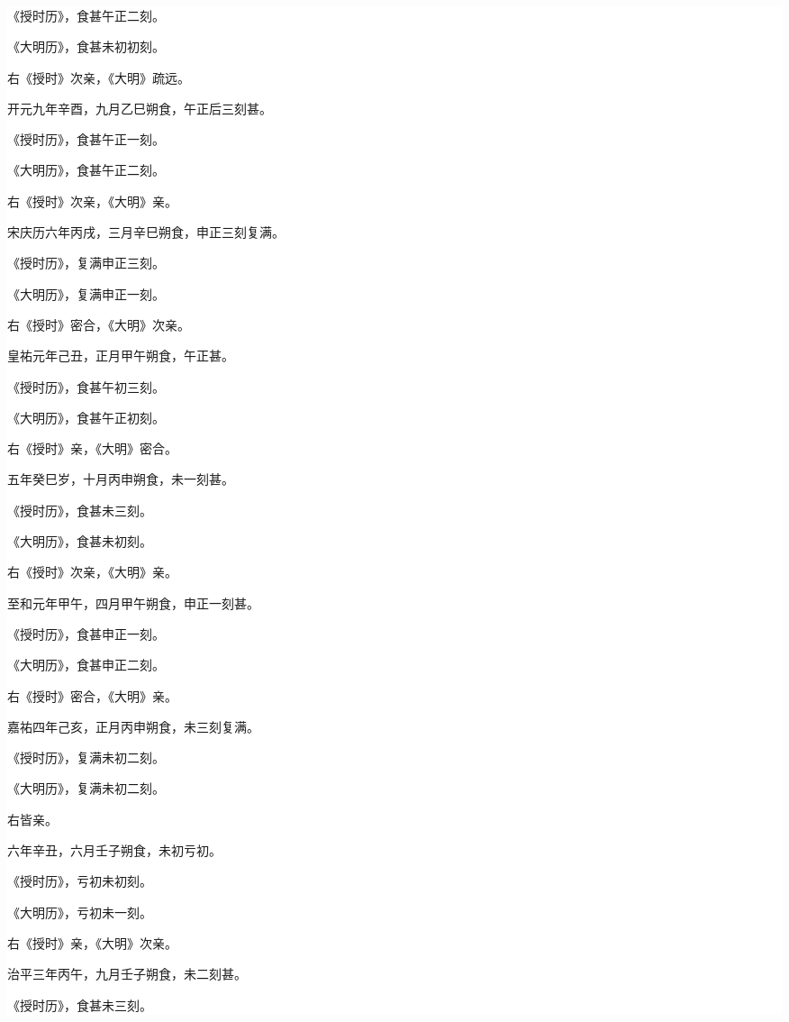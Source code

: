 《授时历》，食甚午正二刻。

《大明历》，食甚未初初刻。

右《授时》次亲，《大明》疏远。

开元九年辛酉，九月乙巳朔食，午正后三刻甚。

《授时历》，食甚午正一刻。

《大明历》，食甚午正二刻。

右《授时》次亲，《大明》亲。

宋庆历六年丙戌，三月辛巳朔食，申正三刻复满。

《授时历》，复满申正三刻。

《大明历》，复满申正一刻。

右《授时》密合，《大明》次亲。

皇祐元年己丑，正月甲午朔食，午正甚。

《授时历》，食甚午初三刻。

《大明历》，食甚午正初刻。

右《授时》亲，《大明》密合。

五年癸巳岁，十月丙申朔食，未一刻甚。

《授时历》，食甚未三刻。

《大明历》，食甚未初刻。

右《授时》次亲，《大明》亲。

至和元年甲午，四月甲午朔食，申正一刻甚。

《授时历》，食甚申正一刻。

《大明历》，食甚申正二刻。

右《授时》密合，《大明》亲。

嘉祐四年己亥，正月丙申朔食，未三刻复满。

《授时历》，复满未初二刻。

《大明历》，复满未初二刻。

右皆亲。

六年辛丑，六月壬子朔食，未初亏初。

《授时历》，亏初未初刻。

《大明历》，亏初未一刻。

右《授时》亲，《大明》次亲。

治平三年丙午，九月壬子朔食，未二刻甚。

《授时历》，食甚未三刻。
